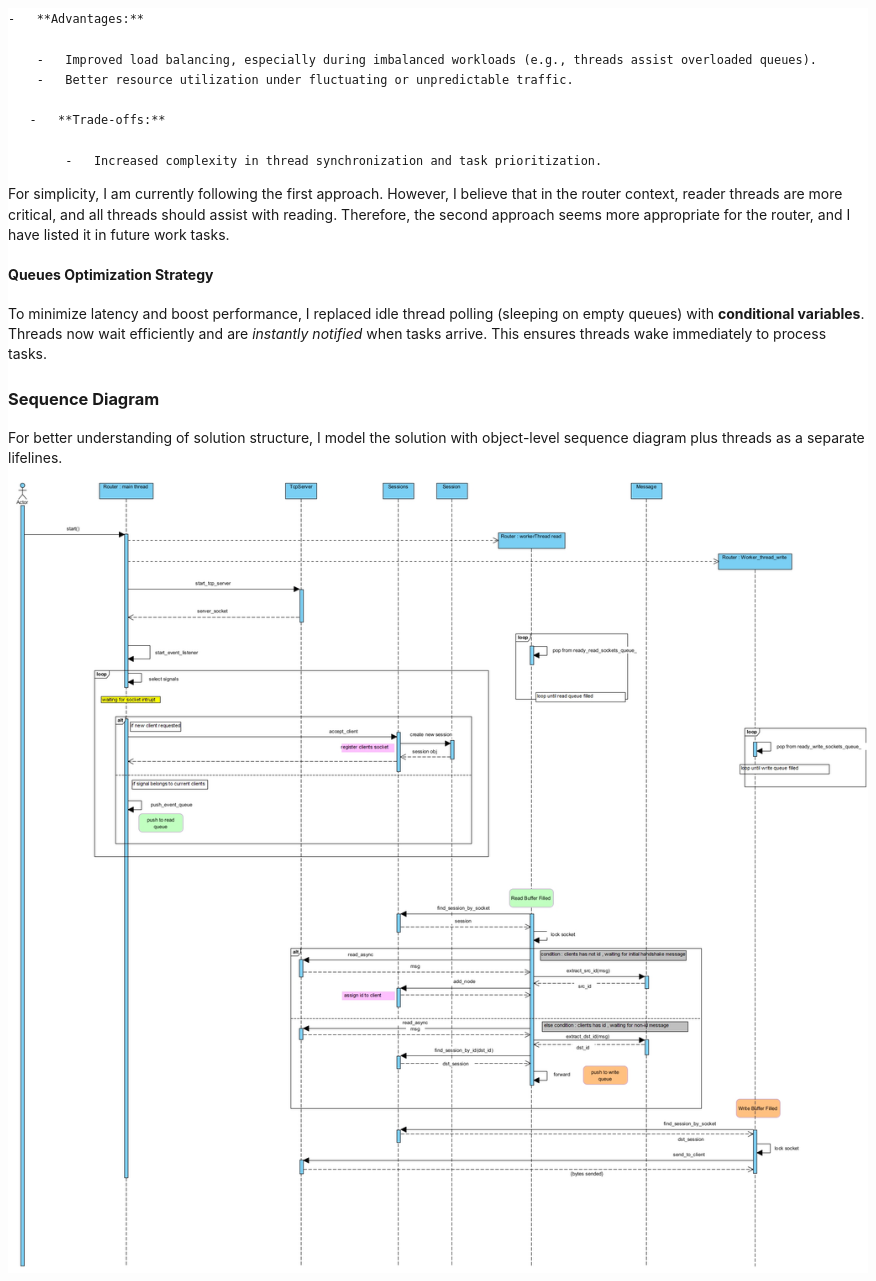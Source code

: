     -   **Advantages:**
        
        -   Improved load balancing, especially during imbalanced workloads (e.g., threads assist overloaded queues).
        -   Better resource utilization under fluctuating or unpredictable traffic.
        
	   -   **Trade-offs:**
        
	        -   Increased complexity in thread synchronization and task prioritization.
       
For simplicity, I am currently following the first approach. However, I believe that in the router context, reader threads are more critical, and all threads should assist with reading. Therefore, the second approach seems more appropriate for the router, and I have listed it in future work tasks.

#### Queues Optimization Strategy
To minimize latency and boost performance, I replaced idle thread polling (sleeping on empty queues) with **conditional variables**. Threads now wait efficiently and are _instantly notified_ when tasks arrive. This ensures threads wake immediately to process tasks.

### Sequence Diagram

For better understanding of solution structure, I model the solution with object-level sequence diagram plus threads as a separate lifelines.

![Sequence Diagram for the Router](assets/Sequence_Diagram1.jpg)
